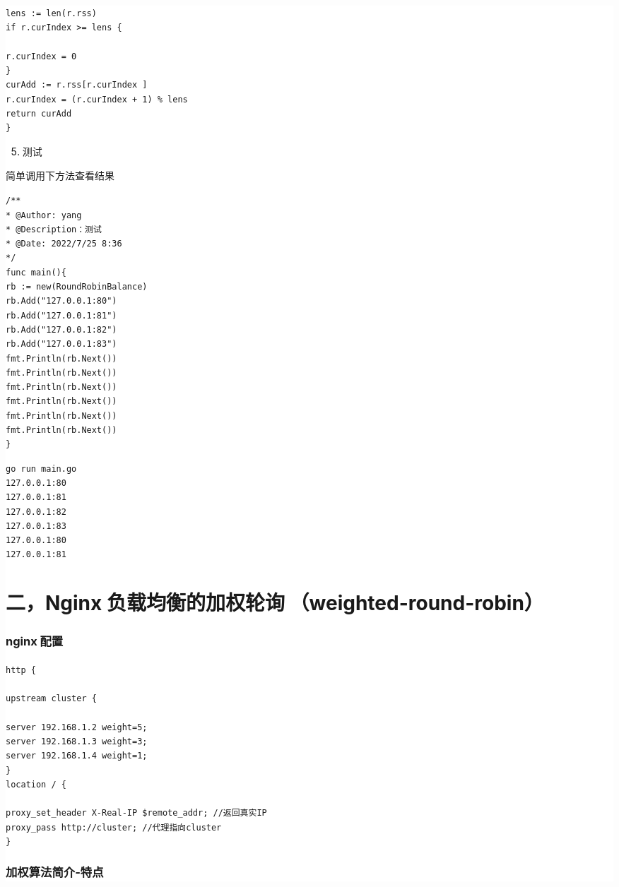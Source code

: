 ``` golang
lens := len(r.rss)
if r.curIndex >= lens {

r.curIndex = 0
}
curAdd := r.rss[r.curIndex ]
r.curIndex = (r.curIndex + 1) % lens
return curAdd
}
```
5. 测试

简单调用下方法查看结果
``` golang
/**
* @Author: yang
* @Description：测试
* @Date: 2022/7/25 8:36
*/
func main(){
rb := new(RoundRobinBalance)
rb.Add("127.0.0.1:80")
rb.Add("127.0.0.1:81")
rb.Add("127.0.0.1:82")
rb.Add("127.0.0.1:83")
fmt.Println(rb.Next())
fmt.Println(rb.Next())
fmt.Println(rb.Next())
fmt.Println(rb.Next())
fmt.Println(rb.Next())
fmt.Println(rb.Next())
}
```

``` shell
go run main.go
127.0.0.1:80
127.0.0.1:81
127.0.0.1:82
127.0.0.1:83
127.0.0.1:80
127.0.0.1:81
``` 
# 二，Nginx 负载均衡的加权轮询 （weighted-round-robin）

### nginx 配置
``` nginx
http {

upstream cluster {

server 192.168.1.2 weight=5;
server 192.168.1.3 weight=3;
server 192.168.1.4 weight=1;
}
location / {

proxy_set_header X-Real-IP $remote_addr; //返回真实IP
proxy_pass http://cluster; //代理指向cluster
}
```
### 加权算法简介-特点